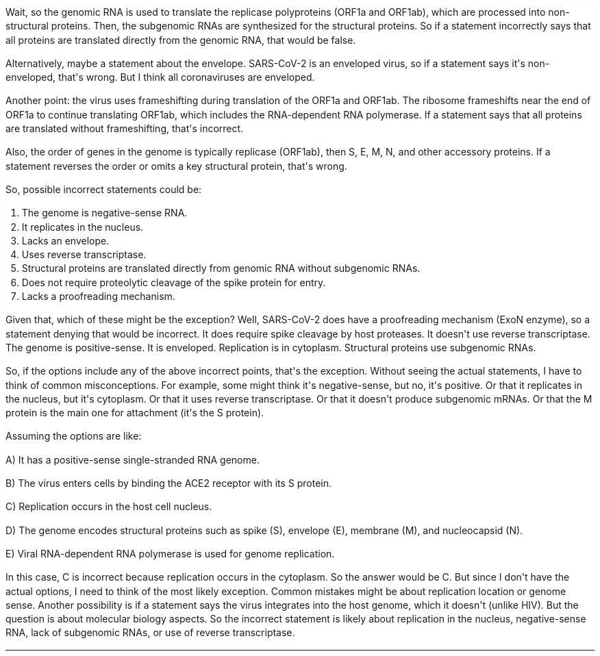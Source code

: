 Wait, so the genomic RNA is used to translate the replicase polyproteins (ORF1a and ORF1ab), which are processed into non-structural proteins. Then, the subgenomic RNAs are synthesized for the structural proteins. So if a statement incorrectly says that all proteins are translated directly from the genomic RNA, that would be false.

Alternatively, maybe a statement about the envelope. SARS-CoV-2 is an enveloped virus, so if a statement says it's non-enveloped, that's wrong. But I think all coronaviruses are enveloped.

Another point: the virus uses frameshifting during translation of the ORF1a and ORF1ab. The ribosome frameshifts near the end of ORF1a to continue translating ORF1ab, which includes the RNA-dependent RNA polymerase. If a statement says that all proteins are translated without frameshifting, that's incorrect.

Also, the order of genes in the genome is typically replicase (ORF1ab), then S, E, M, N, and other accessory proteins. If a statement reverses the order or omits a key structural protein, that's wrong.

So, possible incorrect statements could be:

1. The genome is negative-sense RNA.
2. It replicates in the nucleus.
3. Lacks an envelope.
4. Uses reverse transcriptase.
5. Structural proteins are translated directly from genomic RNA without subgenomic RNAs.
6. Does not require proteolytic cleavage of the spike protein for entry.
7. Lacks a proofreading mechanism.

Given that, which of these might be the exception? Well, SARS-CoV-2 does have a proofreading mechanism (ExoN enzyme), so a statement denying that would be incorrect. It does require spike cleavage by host proteases. It doesn't use reverse transcriptase. The genome is positive-sense. It is enveloped. Replication is in cytoplasm. Structural proteins use subgenomic RNAs.

So, if the options include any of the above incorrect points, that's the exception. Without seeing the actual statements, I have to think of common misconceptions. For example, some might think it's negative-sense, but no, it's positive. Or that it replicates in the nucleus, but it's cytoplasm. Or that it uses reverse transcriptase. Or that it doesn't produce subgenomic mRNAs. Or that the M protein is the main one for attachment (it's the S protein). 

Assuming the options are like:

A) It has a positive-sense single-stranded RNA genome.

B) The virus enters cells by binding the ACE2 receptor with its S protein.

C) Replication occurs in the host cell nucleus.

D) The genome encodes structural proteins such as spike (S), envelope (E), membrane (M), and nucleocapsid (N).

E) Viral RNA-dependent RNA polymerase is used for genome replication.

In this case, C is incorrect because replication occurs in the cytoplasm. So the answer would be C. But since I don't have the actual options, I need to think of the most likely exception. Common mistakes might be about replication location or genome sense. Another possibility is if a statement says the virus integrates into the host genome, which it doesn't (unlike HIV). But the question is about molecular biology aspects. So the incorrect statement is likely about replication in the nucleus, negative-sense RNA, lack of subgenomic RNAs, or use of reverse transcriptase.

---